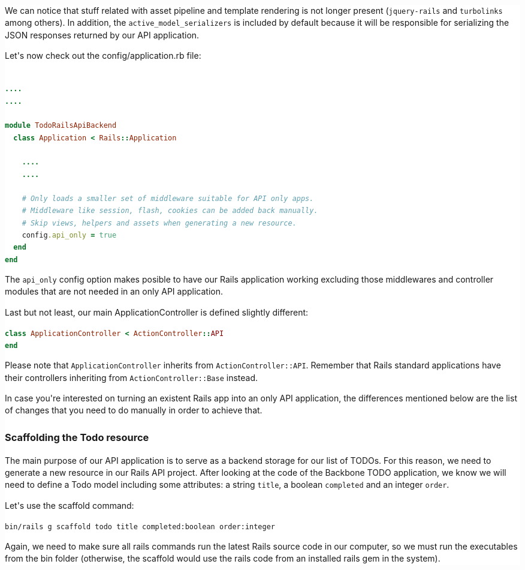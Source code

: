 We can notice that stuff related with asset pipeline and template rendering is not longer present (`jquery-rails` and `turbolinks` among others). In addition, the `active_model_serializers` is included by default because it will be responsible for serializing the JSON responses returned by our API application.

Let's now check out the config/application.rb file:

```ruby

....
....

module TodoRailsApiBackend
  class Application < Rails::Application

    ....
    ....

    # Only loads a smaller set of middleware suitable for API only apps.
    # Middleware like session, flash, cookies can be added back manually.
    # Skip views, helpers and assets when generating a new resource.
    config.api_only = true
  end
end
```

The `api_only` config option makes posible to have our Rails application working excluding those middlewares and controller modules that are not needed in an only API application.

Last but not least, our main ApplicationController is defined slightly different:

```ruby
class ApplicationController < ActionController::API
end
```

Please note that `ApplicationController` inherits from `ActionController::API`. Remember that Rails standard applications have their controllers inheriting from `ActionController::Base` instead.

In case you're interested on turning an existent Rails app into an only API application, the differences mentioned below are the list of changes that you need to do manually in order to achieve that.

### Scaffolding the Todo resource

The main purpose of our API application is to serve as a backend storage for our list of TODOs. For this reason, we need to generate a new resource in our Rails API project. After looking at the code of the Backbone TODO application, we know we will need to define a Todo model including some attributes: a string `title`, a boolean `completed` and an integer `order`.

Let's use the scaffold command:

```
bin/rails g scaffold todo title completed:boolean order:integer
```

Again, we need to make sure all rails commands run the latest Rails source code in our computer, so we must run the executables from the bin folder (otherwise, the scaffold would use the rails code from an installed rails gem in the system).
